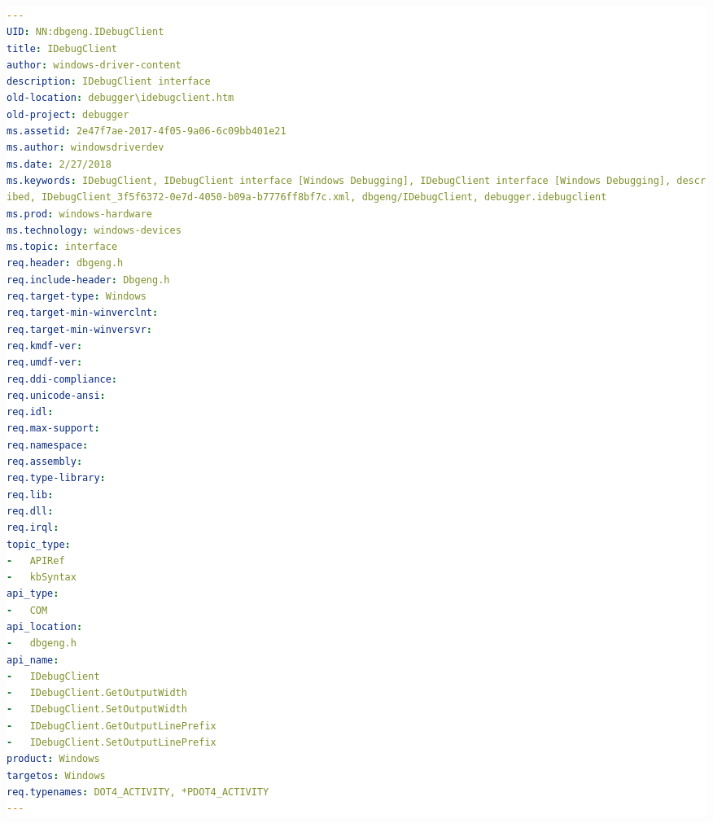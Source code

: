 ```yaml
---
UID: NN:dbgeng.IDebugClient
title: IDebugClient
author: windows-driver-content
description: IDebugClient interface
old-location: debugger\idebugclient.htm
old-project: debugger
ms.assetid: 2e47f7ae-2017-4f05-9a06-6c09bb401e21
ms.author: windowsdriverdev
ms.date: 2/27/2018
ms.keywords: IDebugClient, IDebugClient interface [Windows Debugging], IDebugClient interface [Windows Debugging], described, IDebugClient_3f5f6372-0e7d-4050-b09a-b7776ff8bf7c.xml, dbgeng/IDebugClient, debugger.idebugclient
ms.prod: windows-hardware
ms.technology: windows-devices
ms.topic: interface
req.header: dbgeng.h
req.include-header: Dbgeng.h
req.target-type: Windows
req.target-min-winverclnt: 
req.target-min-winversvr: 
req.kmdf-ver: 
req.umdf-ver: 
req.ddi-compliance: 
req.unicode-ansi: 
req.idl: 
req.max-support: 
req.namespace: 
req.assembly: 
req.type-library: 
req.lib: 
req.dll: 
req.irql: 
topic_type:
-	APIRef
-	kbSyntax
api_type:
-	COM
api_location:
-	dbgeng.h
api_name:
-	IDebugClient
-	IDebugClient.GetOutputWidth
-	IDebugClient.SetOutputWidth
-	IDebugClient.GetOutputLinePrefix
-	IDebugClient.SetOutputLinePrefix
product: Windows
targetos: Windows
req.typenames: DOT4_ACTIVITY, *PDOT4_ACTIVITY
---
```
